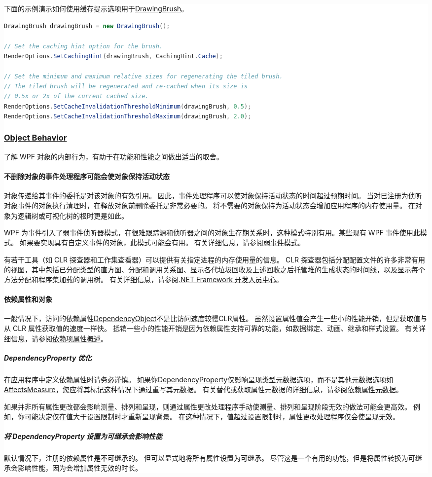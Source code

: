 下面的示例演示如何使用缓存提示选项用于[DrawingBrush](https://docs.microsoft.com/zh-cn/dotnet/api/system.windows.media.drawingbrush)。

```csharp
DrawingBrush drawingBrush = new DrawingBrush();
            
// Set the caching hint option for the brush.
RenderOptions.SetCachingHint(drawingBrush, CachingHint.Cache);

// Set the minimum and maximum relative sizes for regenerating the tiled brush.
// The tiled brush will be regenerated and re-cached when its size is
// 0.5x or 2x of the current cached size.
RenderOptions.SetCacheInvalidationThresholdMinimum(drawingBrush, 0.5);
RenderOptions.SetCacheInvalidationThresholdMaximum(drawingBrush, 2.0);
```

### [Object Behavior](https://docs.microsoft.com/en-us/dotnet/framework/wpf/advanced/optimizing-performance-object-behavior)

了解 WPF 对象的内部行为，有助于在功能和性能之间做出适当的取舍。

#### 不删除对象的事件处理程序可能会使对象保持活动状态

对象传递给其事件的委托是对该对象的有效引用。 因此，事件处理程序可以使对象保持活动状态的时间超过预期时间。 当对已注册为侦听对象事件的对象执行清理时，在释放对象前删除委托是非常必要的。 将不需要的对象保持为活动状态会增加应用程序的内存使用量。 在对象为逻辑树或可视化树的根时更是如此。

WPF 为事件引入了弱事件侦听器模式，在很难跟踪源和侦听器之间的对象生存期关系时，这种模式特别有用。某些现有 WPF 事件使用此模式。 如果要实现具有自定义事件的对象，此模式可能会有用。 有关详细信息，请参阅[弱事件模式](https://docs.microsoft.com/zh-cn/dotnet/framework/wpf/advanced/weak-event-patterns)。

有若干工具（如 CLR 探查器和工作集查看器）可以提供有关指定进程的内存使用量的信息。 CLR 探查器包括分配配置文件的许多非常有用的视图，其中包括已分配类型的直方图、分配和调用关系图、显示各代垃圾回收及上述回收之后托管堆的生成状态的时间线，以及显示每个方法分配和程序集加载的调用树。 有关详细信息，请参阅[.NET Framework 开发人员中心](https://go.microsoft.com/fwlink/?LinkId=117435)。

#### 依赖属性和对象

一般情况下，访问的依赖属性[DependencyObject](https://docs.microsoft.com/zh-cn/dotnet/api/system.windows.dependencyobject)不是比访问速度较慢CLR属性。 虽然设置属性值会产生一些小的性能开销，但是获取值与从 CLR 属性获取值的速度一样快。 抵销一些小的性能开销是因为依赖属性支持可靠的功能，如数据绑定、动画、继承和样式设置。 有关详细信息，请参阅[依赖项属性概述](https://docs.microsoft.com/zh-cn/dotnet/framework/wpf/advanced/dependency-properties-overview)。

##### DependencyProperty 优化

在应用程序中定义依赖属性时请务必谨慎。 如果你[DependencyProperty](https://docs.microsoft.com/zh-cn/dotnet/api/system.windows.dependencyproperty)仅影响呈现类型元数据选项，而不是其他元数据选项如[AffectsMeasure](https://docs.microsoft.com/zh-cn/dotnet/api/system.windows.frameworkpropertymetadata.affectsmeasure)，您应将其标记这种情况下通过重写其元数据。 有关替代或获取属性元数据的详细信息，请参阅[依赖属性元数据](https://docs.microsoft.com/zh-cn/dotnet/framework/wpf/advanced/dependency-property-metadata)。

如果并非所有属性更改都会影响测量、排列和呈现，则通过属性更改处理程序手动使测量、排列和呈现阶段无效的做法可能会更高效。 例如，你可能决定仅在值大于设置限制时才重新呈现背景。 在这种情况下，值超过设置限制时，属性更改处理程序仅会使呈现无效。

##### 将 DependencyProperty 设置为可继承会影响性能

默认情况下，注册的依赖属性是不可继承的。 但可以显式地将所有属性设置为可继承。 尽管这是一个有用的功能，但是将属性转换为可继承会影响性能，因为会增加属性无效的时长。
